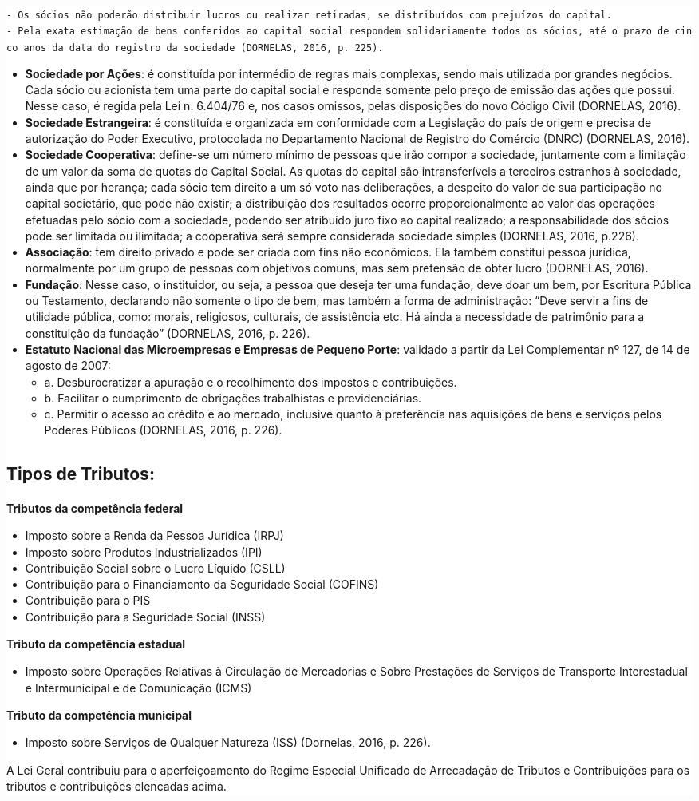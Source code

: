 	- Os sócios não poderão distribuir lucros ou realizar retiradas, se distribuídos com prejuízos do capital. 
	- Pela exata estimação de bens conferidos ao capital social respondem solidariamente todos os sócios, até o prazo de cinco anos da data do registro da sociedade (DORNELAS, 2016, p. 225).
- **Sociedade por Ações**: é constituída por intermédio de regras mais complexas, sendo mais utilizada por grandes negócios. Cada sócio ou acionista tem uma parte do capital social e responde somente pelo preço de emissão das ações que possui. Nesse caso, é regida pela Lei n. 6.404/76 e, nos casos omissos, pelas disposições do novo Código Civil (DORNELAS, 2016).
- **Sociedade Estrangeira**: é constituída e organizada em conformidade com a Legislação do país de origem e precisa de autorização do Poder Executivo, protocolada no Departamento Nacional de Registro do Comércio (DNRC) (DORNELAS, 2016).
- **Sociedade Cooperativa**: define-se um número mínimo de pessoas que irão compor a sociedade, juntamente com a limitação de um valor da soma de quotas do Capital Social. As quotas do capital são intransferíveis a terceiros estranhos à sociedade, ainda que por herança; cada sócio tem direito a um só voto nas deliberações, a despeito do valor de sua participação no capital societário, que pode não existir; a distribuição dos resultados ocorre proporcionalmente ao valor das operações efetuadas pelo sócio com a sociedade, podendo ser atribuído juro fixo ao capital realizado; a responsabilidade dos sócios pode ser limitada ou ilimitada; a cooperativa será sempre considerada sociedade simples (DORNELAS, 2016, p.226).
- **Associação**: tem direito privado e pode ser criada com fins não econômicos. Ela também constitui pessoa jurídica, normalmente por um grupo de pessoas com objetivos comuns, mas sem pretensão de obter lucro (DORNELAS, 2016).
- **Fundação**: Nesse caso, o instituidor, ou seja, a pessoa que deseja ter uma fundação, deve doar um bem, por Escritura Pública ou Testamento, declarando não somente o tipo de bem, mas também a forma de administração: “Deve servir a fins de utilidade pública, como: morais, religiosos, culturais, de assistência etc. Há ainda a necessidade de patrimônio para a constituição da fundação” (DORNELAS, 2016, p. 226).
- **Estatuto Nacional das Microempresas e Empresas de Pequeno Porte**: validado a partir da Lei Complementar nº 127, de 14 de agosto de 2007: 
	- a. Desburocratizar a apuração e o recolhimento dos impostos e contribuições. 
	- b. Facilitar o cumprimento de obrigações trabalhistas e previdenciárias. 
	- c. Permitir o acesso ao crédito e ao mercado, inclusive quanto à preferência nas aquisições de bens e serviços pelos Poderes Públicos (DORNELAS, 2016, p. 226).

## Tipos de Tributos:

**Tributos da competência federal**
-  Imposto sobre a Renda da Pessoa Jurídica (IRPJ) 
- Imposto sobre Produtos Industrializados (IPI) 
- Contribuição Social sobre o Lucro Líquido (CSLL) 
- Contribuição para o Financiamento da Seguridade Social (COFINS) 
- Contribuição para o PIS 
- Contribuição para a Seguridade Social (INSS) 

**Tributo da competência estadual** 
- Imposto sobre Operações Relativas à Circulação de Mercadorias e Sobre Prestações de Serviços de Transporte Interestadual e Intermunicipal e de Comunicação (ICMS) 

**Tributo da competência municipal** 
- Imposto sobre Serviços de Qualquer Natureza (ISS) (Dornelas, 2016, p. 226). 
 
A Lei Geral contribuiu para o aperfeiçoamento do Regime Especial Unificado de Arrecadação de Tributos e Contribuições para os tributos e contribuições elencadas acima.
